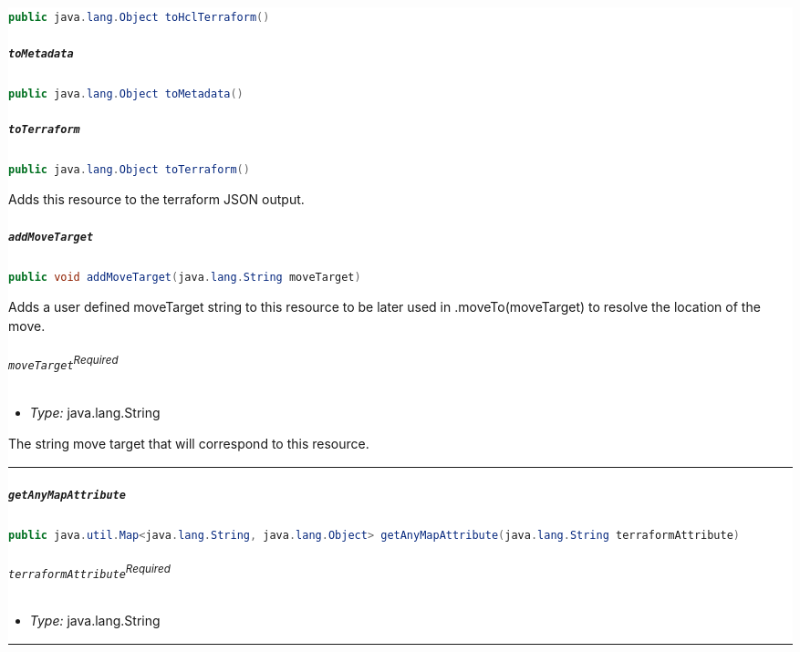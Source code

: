 ```java
public java.lang.Object toHclTerraform()
```

##### `toMetadata` <a name="toMetadata" id="rhizo-co-terraform-provider-oci.dataflowInvokeRun.DataflowInvokeRun.toMetadata"></a>

```java
public java.lang.Object toMetadata()
```

##### `toTerraform` <a name="toTerraform" id="rhizo-co-terraform-provider-oci.dataflowInvokeRun.DataflowInvokeRun.toTerraform"></a>

```java
public java.lang.Object toTerraform()
```

Adds this resource to the terraform JSON output.

##### `addMoveTarget` <a name="addMoveTarget" id="rhizo-co-terraform-provider-oci.dataflowInvokeRun.DataflowInvokeRun.addMoveTarget"></a>

```java
public void addMoveTarget(java.lang.String moveTarget)
```

Adds a user defined moveTarget string to this resource to be later used in .moveTo(moveTarget) to resolve the location of the move.

###### `moveTarget`<sup>Required</sup> <a name="moveTarget" id="rhizo-co-terraform-provider-oci.dataflowInvokeRun.DataflowInvokeRun.addMoveTarget.parameter.moveTarget"></a>

- *Type:* java.lang.String

The string move target that will correspond to this resource.

---

##### `getAnyMapAttribute` <a name="getAnyMapAttribute" id="rhizo-co-terraform-provider-oci.dataflowInvokeRun.DataflowInvokeRun.getAnyMapAttribute"></a>

```java
public java.util.Map<java.lang.String, java.lang.Object> getAnyMapAttribute(java.lang.String terraformAttribute)
```

###### `terraformAttribute`<sup>Required</sup> <a name="terraformAttribute" id="rhizo-co-terraform-provider-oci.dataflowInvokeRun.DataflowInvokeRun.getAnyMapAttribute.parameter.terraformAttribute"></a>

- *Type:* java.lang.String

---